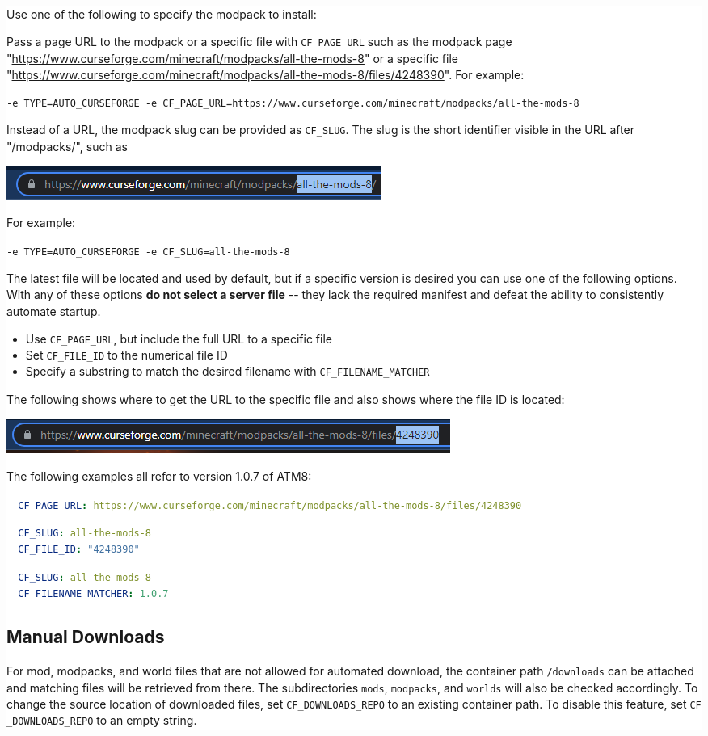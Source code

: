 Use one of the following to specify the modpack to install:

Pass a page URL to the modpack or a specific file with `CF_PAGE_URL` such as the modpack page "https://www.curseforge.com/minecraft/modpacks/all-the-mods-8" or a specific file "https://www.curseforge.com/minecraft/modpacks/all-the-mods-8/files/4248390". For example:

```
-e TYPE=AUTO_CURSEFORGE -e CF_PAGE_URL=https://www.curseforge.com/minecraft/modpacks/all-the-mods-8
```

Instead of a URL, the modpack slug can be provided as `CF_SLUG`. The slug is the short identifier visible in the URL after "/modpacks/", such as

![cf-slug](../../img/cf-slug.png)

For example:
```
-e TYPE=AUTO_CURSEFORGE -e CF_SLUG=all-the-mods-8
```

The latest file will be located and used by default, but if a specific version is desired you can use one of the following options. With any of these options **do not select a server file** -- they lack the required manifest and defeat the ability to consistently automate startup.

- Use `CF_PAGE_URL`, but include the full URL to a specific file
- Set `CF_FILE_ID` to the numerical file ID
- Specify a substring to match the desired filename with `CF_FILENAME_MATCHER`

The following shows where to get the URL to the specific file and also shows where the file ID is located:

![cf-file-id](../../img/cf-file-id.png)

The following examples all refer to version 1.0.7 of ATM8:

```yaml
  CF_PAGE_URL: https://www.curseforge.com/minecraft/modpacks/all-the-mods-8/files/4248390
```

```yaml
  CF_SLUG: all-the-mods-8
  CF_FILE_ID: "4248390"
```

```yaml
  CF_SLUG: all-the-mods-8
  CF_FILENAME_MATCHER: 1.0.7
```

## Manual Downloads

For mod, modpacks, and world files that are not allowed for automated download, the container path `/downloads` can be attached and matching files will be retrieved from there. The subdirectories `mods`, `modpacks`, and `worlds` will also be checked accordingly. To change the source location of downloaded files, set `CF_DOWNLOADS_REPO` to an existing container path. To disable this feature, set `CF_DOWNLOADS_REPO` to an empty string.
